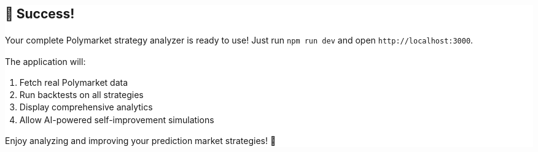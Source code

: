 ## 🎉 Success!

Your complete Polymarket strategy analyzer is ready to use! Just run `npm run dev` and open `http://localhost:3000`.

The application will:
1. Fetch real Polymarket data
2. Run backtests on all strategies
3. Display comprehensive analytics
4. Allow AI-powered self-improvement simulations

Enjoy analyzing and improving your prediction market strategies! 🚀
